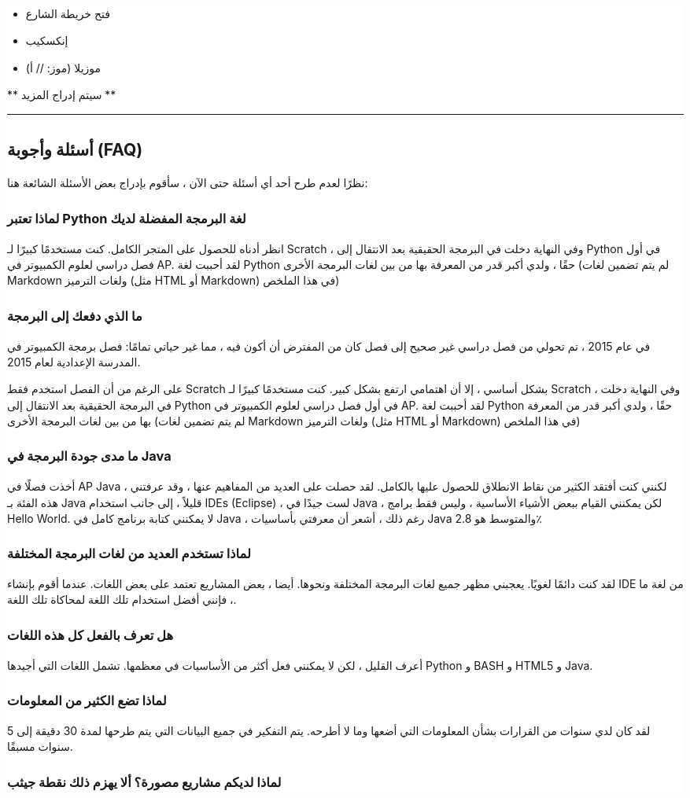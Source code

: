 * فتح خريطة الشارع

* إنكسكيب

* موزيلا (موز: // أ)

** سيتم إدراج المزيد **

***

## أسئلة وأجوبة (FAQ)

نظرًا لعدم طرح أحد أي أسئلة حتى الآن ، سأقوم بإدراج بعض الأسئلة الشائعة هنا:

### لماذا تعتبر Python لغة البرمجة المفضلة لديك

انظر أدناه للحصول على المتجر الكامل. كنت مستخدمًا كبيرًا لـ Scratch ، وفي النهاية دخلت في البرمجة الحقيقية بعد الانتقال إلى Python في أول فصل دراسي لعلوم الكمبيوتر في AP. لقد أحببت لغة Python حقًا ، ولدي أكبر قدر من المعرفة بها من بين لغات البرمجة الأخرى (لم يتم تضمين لغات Markdown ولغات الترميز (مثل HTML أو Markdown) في هذا الملخص)

### ما الذي دفعك إلى البرمجة

في عام 2015 ، تم تحولي من فصل دراسي غير صحيح إلى فصل كان من المفترض أن أكون فيه ، مما غير حياتي تمامًا: فصل برمجة الكمبيوتر في المدرسة الإعدادية لعام 2015.

على الرغم من أن الفصل استخدم فقط Scratch بشكل أساسي ، إلا أن اهتمامي ارتفع بشكل كبير. كنت مستخدمًا كبيرًا لـ Scratch ، وفي النهاية دخلت في البرمجة الحقيقية بعد الانتقال إلى Python في أول فصل دراسي لعلوم الكمبيوتر في AP. لقد أحببت لغة Python حقًا ، ولدي أكبر قدر من المعرفة بها من بين لغات البرمجة الأخرى (لم يتم تضمين لغات Markdown ولغات الترميز (مثل HTML أو Markdown) في هذا الملخص)

### ما مدى جودة البرمجة في Java

أخذت فصلًا في AP Java ، لكنني كنت أفتقد الكثير من نقاط الانطلاق للحصول عليها بالكامل. لقد حصلت على العديد من المفاهيم عنها ، وقد عرفتني هذه الفئة بـ Java قليلاً ، إلى جانب استخدام IDEs (Eclipse) ، لست جيدًا في Java ، لكن يمكنني القيام ببعض الأشياء الأساسية ، وليس فقط برامج Hello World. لا يمكنني كتابة برنامج كامل في Java ، رغم ذلك ، أشعر أن معرفتي بأساسيات Java والمتوسط ​​هو 2.8٪

### لماذا تستخدم العديد من لغات البرمجة المختلفة

لقد كنت دائمًا لغويًا. يعجبني مظهر جميع لغات البرمجة المختلفة ونحوها. أيضا ، بعض المشاريع تعتمد على بعض اللغات. عندما أقوم بإنشاء IDE من لغة ما ، فإنني أفضل استخدام تلك اللغة لمحاكاة تلك اللغة.

### هل تعرف بالفعل كل هذه اللغات

أعرف القليل ، لكن لا يمكنني فعل أكثر من الأساسيات في معظمها. تشمل اللغات التي أجيدها Python و BASH و HTML5 و Java.

### لماذا تضع الكثير من المعلومات

لقد كان لدي سنوات من القرارات بشأن المعلومات التي أضعها وما لا أطرحه. يتم التفكير في جميع البيانات التي يتم طرحها لمدة 30 دقيقة إلى 5 سنوات مسبقًا.

### لماذا لديكم مشاريع مصورة؟ ألا يهزم ذلك نقطة جيثب
